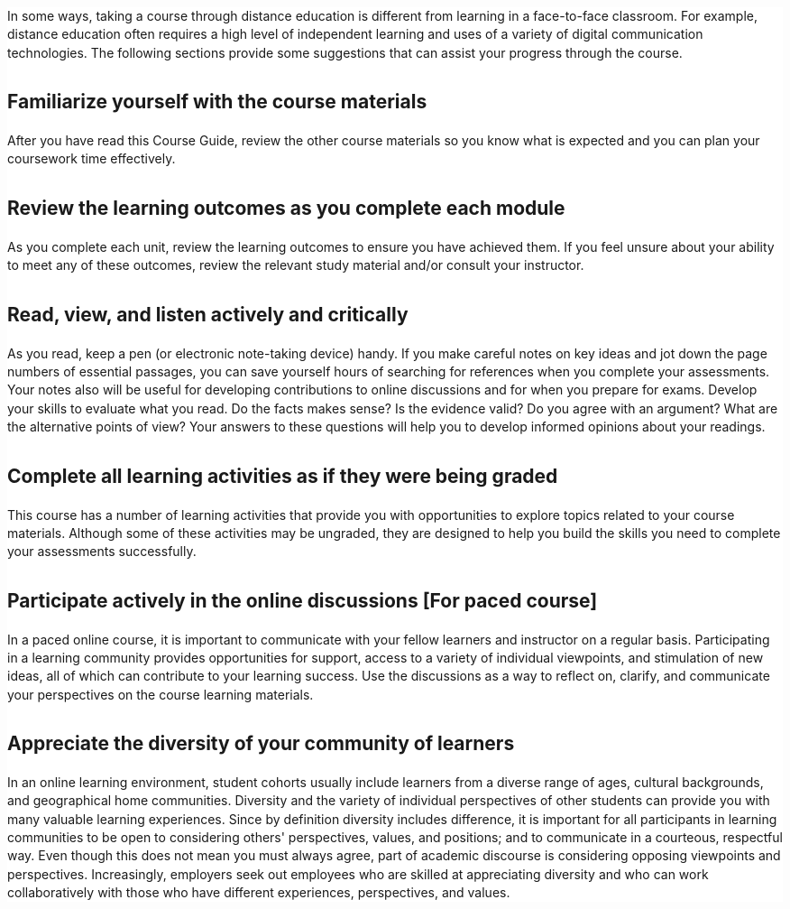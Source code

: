 In some ways, taking a course through distance education is different from learning in a face-to-face classroom. For example, distance education often requires a high level of independent learning and uses of a variety of digital communication technologies. The following sections provide some suggestions that can assist your progress through the course.

## Familiarize yourself with the course materials

After you have read this Course Guide, review the other course materials so you know what is expected and you can plan your coursework time effectively.

## Review the learning outcomes as you complete each module

As you complete each unit, review the learning outcomes to ensure you have achieved them. If you feel unsure about your ability to meet any of these outcomes, review the relevant study material and/or consult your instructor.

## Read, view, and listen actively and critically

As you read, keep a pen (or electronic note-taking device) handy. If you make careful notes on key ideas and jot down the page numbers of essential passages, you can save yourself hours of searching for references when you complete your assessments. Your notes also will be useful for developing contributions to online discussions and for when you prepare for exams. Develop your skills to evaluate what you read. Do the facts makes sense? Is the evidence valid? Do you agree with an argument? What are the alternative points of view? Your answers to these questions will help you to develop informed opinions about your readings.

## Complete all learning activities as if they were being graded

This course has a number of learning activities that provide you with opportunities to explore topics related to your course materials. Although some of these activities may be ungraded, they are designed to help you build the skills you need to complete your assessments successfully.

## Participate actively in the online discussions [For paced course]

In a paced online course, it is important to communicate with your fellow learners and instructor on a regular basis. Participating in a learning community provides opportunities for support, access to a variety of individual viewpoints, and stimulation of new ideas, all of which can contribute to your learning success. Use the discussions as a way to reflect on, clarify, and communicate your perspectives on the course learning materials.

## Appreciate the diversity of your community of learners

In an online learning environment, student cohorts usually include learners from a diverse range of ages, cultural backgrounds, and geographical home communities. Diversity and the variety of individual perspectives of other students can provide you with many valuable learning experiences. Since by definition diversity includes difference, it is important for all participants in learning communities to be open to considering others' perspectives, values, and positions; and to communicate in a courteous, respectful way. Even though this does not mean you must always agree, part of academic discourse is considering opposing viewpoints and perspectives. Increasingly, employers seek out employees who are skilled at appreciating diversity and who can work collaboratively with those who have different experiences, perspectives, and values.
